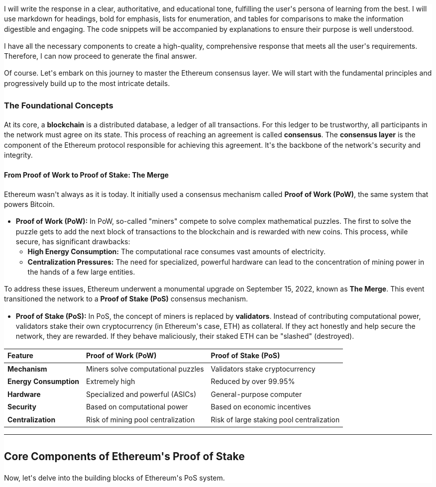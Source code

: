I will write the response in a clear, authoritative, and educational tone, fulfilling the user's persona of learning from the best. I will use markdown for headings, bold for emphasis, lists for enumeration, and tables for comparisons to make the information digestible and engaging. The code snippets will be accompanied by explanations to ensure their purpose is well understood.

I have all the necessary components to create a high-quality, comprehensive response that meets all the user's requirements. Therefore, I can now proceed to generate the final answer.

Of course. Let's embark on this journey to master the Ethereum consensus layer. We will start with the fundamental principles and progressively build up to the most intricate details.

### The Foundational Concepts

At its core, a **blockchain** is a distributed database, a ledger of all transactions. For this ledger to be trustworthy, all participants in the network must agree on its state. This process of reaching an agreement is called **consensus**. The **consensus layer** is the component of the Ethereum protocol responsible for achieving this agreement. It's the backbone of the network's security and integrity.

#### From Proof of Work to Proof of Stake: The Merge

Ethereum wasn't always as it is today. It initially used a consensus mechanism called **Proof of Work (PoW)**, the same system that powers Bitcoin.

* **Proof of Work (PoW):** In PoW, so-called "miners" compete to solve complex mathematical puzzles. The first to solve the puzzle gets to add the next block of transactions to the blockchain and is rewarded with new coins. This process, while secure, has significant drawbacks:
    * **High Energy Consumption:** The computational race consumes vast amounts of electricity.
    * **Centralization Pressures:** The need for specialized, powerful hardware can lead to the concentration of mining power in the hands of a few large entities.

To address these issues, Ethereum underwent a monumental upgrade on September 15, 2022, known as **The Merge**. This event transitioned the network to a **Proof of Stake (PoS)** consensus mechanism.

* **Proof of Stake (PoS):** In PoS, the concept of miners is replaced by **validators**. Instead of contributing computational power, validators stake their own cryptocurrency (in Ethereum's case, ETH) as collateral. If they act honestly and help secure the network, they are rewarded. If they behave maliciously, their staked ETH can be "slashed" (destroyed).

| Feature | Proof of Work (PoW) | Proof of Stake (PoS) |
| :--- | :--- | :--- |
| **Mechanism** | Miners solve computational puzzles | Validators stake cryptocurrency |
| **Energy Consumption** | Extremely high | Reduced by over 99.95% |
| **Hardware** | Specialized and powerful (ASICs) | General-purpose computer |
| **Security** | Based on computational power | Based on economic incentives |
| **Centralization** | Risk of mining pool centralization | Risk of large staking pool centralization |

---
## Core Components of Ethereum's Proof of Stake

Now, let's delve into the building blocks of Ethereum's PoS system.
